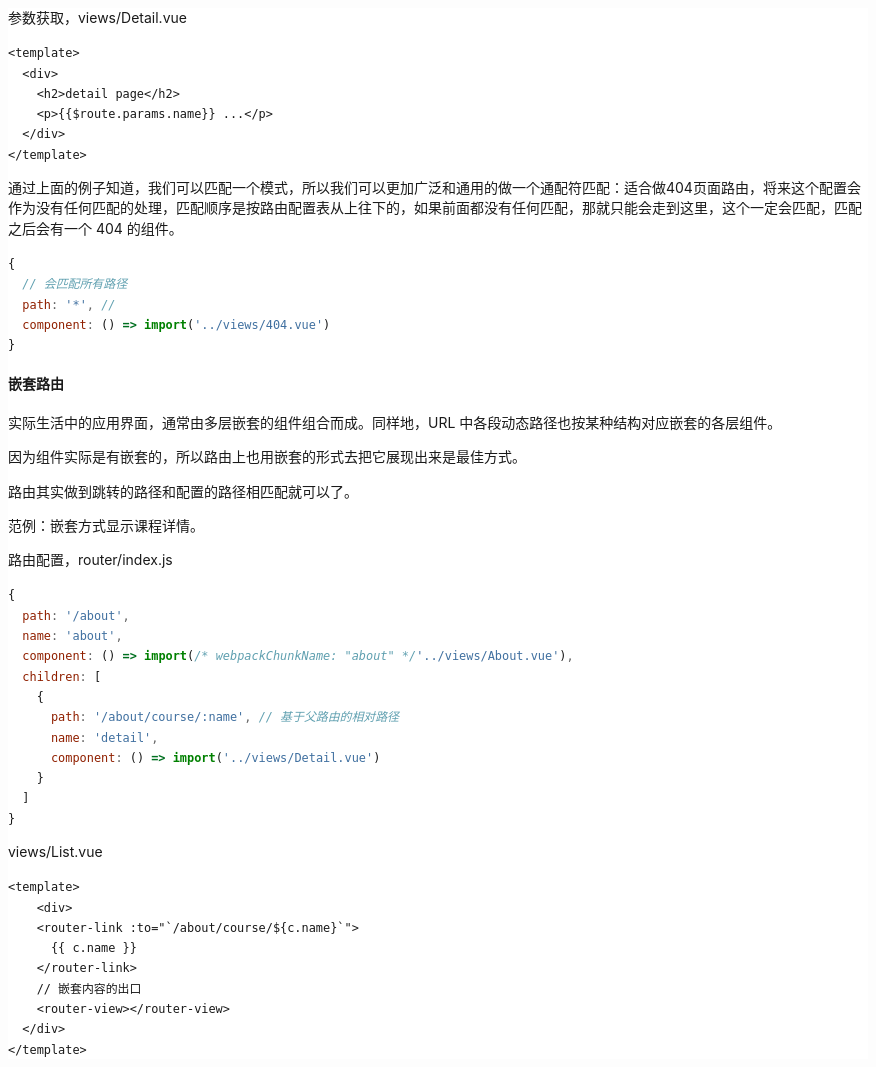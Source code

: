 参数获取，views/Detail.vue

```vue
<template>
  <div>
    <h2>detail page</h2>
    <p>{{$route.params.name}} ...</p>
  </div>
</template>
```

通过上面的例子知道，我们可以匹配一个模式，所以我们可以更加广泛和通用的做一个通配符匹配：适合做404页面路由，将来这个配置会作为没有任何匹配的处理，匹配顺序是按路由配置表从上往下的，如果前面都没有任何匹配，那就只能会走到这里，这个一定会匹配，匹配之后会有一个 404 的组件。

```js
{
  // 会匹配所有路径
  path: '*', // 
  component: () => import('../views/404.vue')
}
```

#### 嵌套路由

实际生活中的应用界面，通常由多层嵌套的组件组合而成。同样地，URL 中各段动态路径也按某种结构对应嵌套的各层组件。

因为组件实际是有嵌套的，所以路由上也用嵌套的形式去把它展现出来是最佳方式。

路由其实做到跳转的路径和配置的路径相匹配就可以了。

范例：嵌套方式显示课程详情。

路由配置，router/index.js

```js
{
  path: '/about',
  name: 'about',
  component: () => import(/* webpackChunkName: "about" */'../views/About.vue'),
  children: [
    {
      path: '/about/course/:name', // 基于父路由的相对路径
      name: 'detail',
      component: () => import('../views/Detail.vue')
    }
  ]
}
```

views/List.vue

```vue
<template>
	<div>
    <router-link :to="`/about/course/${c.name}`">
      {{ c.name }}
    </router-link>
    // 嵌套内容的出口
    <router-view></router-view>
  </div>
</template>
```
